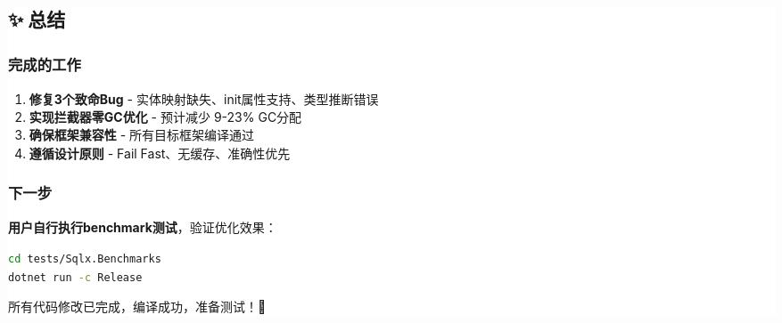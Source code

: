 
## ✨ 总结

### 完成的工作

1. **修复3个致命Bug** - 实体映射缺失、init属性支持、类型推断错误
2. **实现拦截器零GC优化** - 预计减少 9-23% GC分配
3. **确保框架兼容性** - 所有目标框架编译通过
4. **遵循设计原则** - Fail Fast、无缓存、准确性优先

### 下一步

**用户自行执行benchmark测试**，验证优化效果：

```bash
cd tests/Sqlx.Benchmarks
dotnet run -c Release
```

所有代码修改已完成，编译成功，准备测试！🚀

